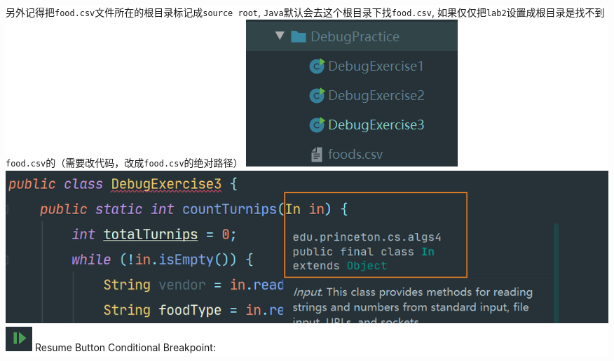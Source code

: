 另外记得把`food.csv`文件所在的根目录标记成`source root`, `Java`默认会去这个根目录下找`food.csv`, 如果仅仅把`lab2`设置成根目录是找不到`food.csv`的（需要改代码，改成`food.csv`的绝对路径）
![image.png](./L1802_IDE_Setups__IntLists.assets/20230302_0939016304.png)
![image.png](./L1802_IDE_Setups__IntLists.assets/20230302_0939014195.png)
![image.png](./L1802_IDE_Setups__IntLists.assets/20230302_0939012850.png) Resume Button
Conditional Breakpoint: